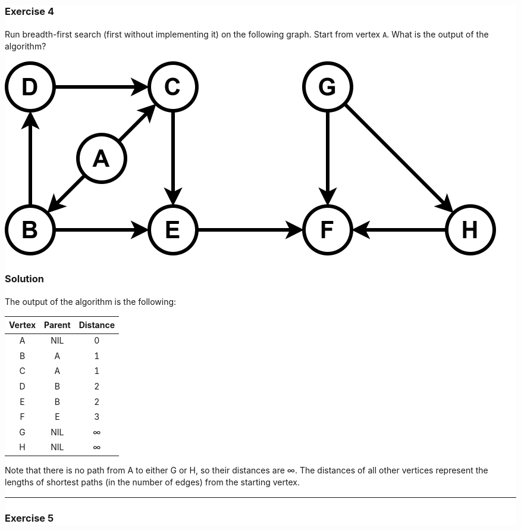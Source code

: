 
### Exercise 4

Run breadth-first search (first without implementing it) on the following graph. Start from vertex `A`. What is the output of the algorithm?

![Directed graph](https://raw.githubusercontent.com/Erasiel/algds-eng/refs/heads/main/exercises/09_graphs/img/09_graphs_exercise04.svg)

### Solution

The output of the algorithm is the following:

| Vertex | Parent | Distance |
|:------:|:------:|:--------:|
|    A   |   NIL  |     0    |
|    B   |    A   |     1    |
|    C   |    A   |     1    |
|    D   |    B   |     2    |
|    E   |    B   |     2    |
|    F   |    E   |     3    |
|    G   |   NIL  | $\infty$ |
|    H   |   NIL  | $\infty$ |

Note that there is no path from A to either G or H, so their distances are $\infty$. The distances of all other vertices represent the lengths of shortest paths (in the number of edges) from the starting vertex.

---

### Exercise 5
